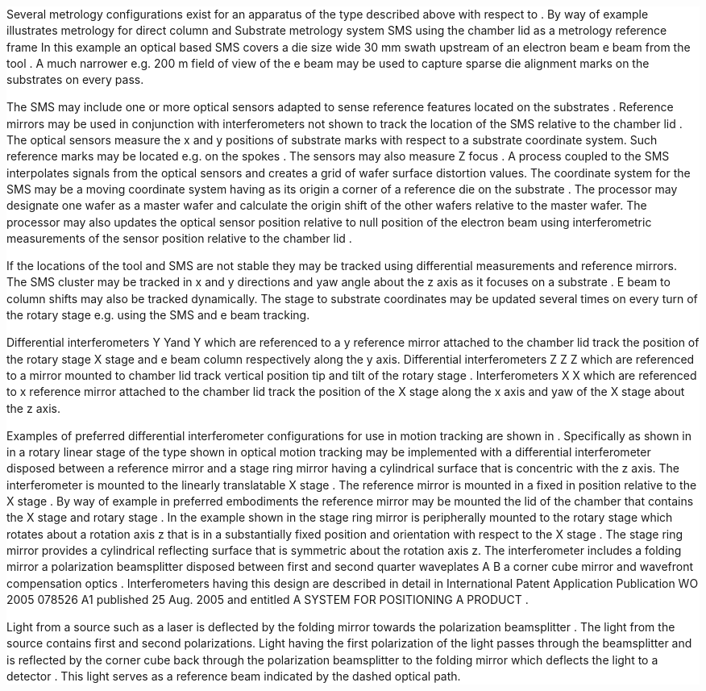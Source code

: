 Several metrology configurations exist for an apparatus of the type described above with respect to . By way of example illustrates metrology for direct column and Substrate metrology system SMS using the chamber lid as a metrology reference frame In this example an optical based SMS covers a die size wide 30 mm swath upstream of an electron beam e beam from the tool . A much narrower e.g. 200 m field of view of the e beam may be used to capture sparse die alignment marks on the substrates on every pass.

The SMS may include one or more optical sensors adapted to sense reference features located on the substrates . Reference mirrors may be used in conjunction with interferometers not shown to track the location of the SMS relative to the chamber lid . The optical sensors measure the x and y positions of substrate marks with respect to a substrate coordinate system. Such reference marks may be located e.g. on the spokes . The sensors may also measure Z focus . A process coupled to the SMS interpolates signals from the optical sensors and creates a grid of wafer surface distortion values. The coordinate system for the SMS may be a moving coordinate system having as its origin a corner of a reference die on the substrate . The processor may designate one wafer as a master wafer and calculate the origin shift of the other wafers relative to the master wafer. The processor may also updates the optical sensor position relative to null position of the electron beam using interferometric measurements of the sensor position relative to the chamber lid .

If the locations of the tool and SMS are not stable they may be tracked using differential measurements and reference mirrors. The SMS cluster may be tracked in x and y directions and yaw angle about the z axis as it focuses on a substrate . E beam to column shifts may also be tracked dynamically. The stage to substrate coordinates may be updated several times on every turn of the rotary stage e.g. using the SMS and e beam tracking.

Differential interferometers Y Yand Y which are referenced to a y reference mirror attached to the chamber lid track the position of the rotary stage X stage and e beam column respectively along the y axis. Differential interferometers Z Z Z which are referenced to a mirror mounted to chamber lid track vertical position tip and tilt of the rotary stage . Interferometers X X which are referenced to x reference mirror attached to the chamber lid track the position of the X stage along the x axis and yaw of the X stage about the z axis.

Examples of preferred differential interferometer configurations for use in motion tracking are shown in . Specifically as shown in in a rotary linear stage of the type shown in optical motion tracking may be implemented with a differential interferometer disposed between a reference mirror and a stage ring mirror having a cylindrical surface that is concentric with the z axis. The interferometer is mounted to the linearly translatable X stage . The reference mirror is mounted in a fixed in position relative to the X stage . By way of example in preferred embodiments the reference mirror may be mounted the lid of the chamber that contains the X stage and rotary stage . In the example shown in the stage ring mirror is peripherally mounted to the rotary stage which rotates about a rotation axis z that is in a substantially fixed position and orientation with respect to the X stage . The stage ring mirror provides a cylindrical reflecting surface that is symmetric about the rotation axis z. The interferometer includes a folding mirror a polarization beamsplitter disposed between first and second quarter waveplates A B a corner cube mirror and wavefront compensation optics . Interferometers having this design are described in detail in International Patent Application Publication WO 2005 078526 A1 published 25 Aug. 2005 and entitled A SYSTEM FOR POSITIONING A PRODUCT .

Light from a source such as a laser is deflected by the folding mirror towards the polarization beamsplitter . The light from the source contains first and second polarizations. Light having the first polarization of the light passes through the beamsplitter and is reflected by the corner cube back through the polarization beamsplitter to the folding mirror which deflects the light to a detector . This light serves as a reference beam indicated by the dashed optical path.
